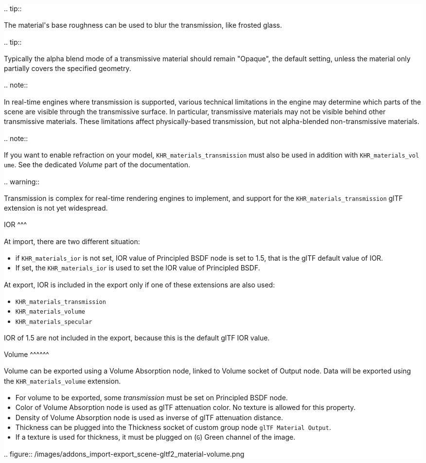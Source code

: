 .. tip::

   The material's base roughness can be used to blur the transmission, like frosted glass.

.. tip::

   Typically the alpha blend mode of a transmissive material should remain "Opaque",
   the default setting, unless the material only partially covers the specified geometry.

.. note::

   In real-time engines where transmission is supported, various technical limitations in
   the engine may determine which parts of the scene are visible through the transmissive surface.
   In particular, transmissive materials may not be visible behind other transmissive materials.
   These limitations affect physically-based transmission, but not alpha-blended non-transmissive materials.

.. note::

   If you want to enable refraction on your model, ``KHR_materials_transmission`` must also
   be used in addition with ``KHR_materials_volume``. See the dedicated *Volume* part of
   the documentation.

.. warning::

   Transmission is complex for real-time rendering engines to implement,
   and support for the ``KHR_materials_transmission`` glTF extension is not yet widespread.

IOR
^^^

At import, there are two different situation:

- if ``KHR_materials_ior`` is not set, IOR value of Principled BSDF node is set to 1.5,
  that is the glTF default value of IOR.
- If set, the ``KHR_materials_ior`` is used to set the IOR value of Principled BSDF.

At export, IOR is included in the export only if one of these extensions are also used:

- ``KHR_materials_transmission``
- ``KHR_materials_volume``
- ``KHR_materials_specular``

IOR of 1.5 are not included in the export, because this is the default glTF IOR value.

Volume
^^^^^^

Volume can be exported using a Volume Absorption node, linked to Volume socket of Output node.
Data will be exported using the ``KHR_materials_volume`` extension.

- For volume to be exported, some *transmission* must be set on Principled BSDF node.
- Color of Volume Absorption node is used as glTF attenuation color. No texture is allowed for this property.
- Density of Volume Absorption node is used as inverse of glTF attenuation distance.
- Thickness can be plugged into the Thickness socket of custom group node ``glTF Material Output``.
- If a texture is used for thickness, it must be plugged on (``G``) Green channel of the image.

.. figure:: /images/addons_import-export_scene-gltf2_material-volume.png
